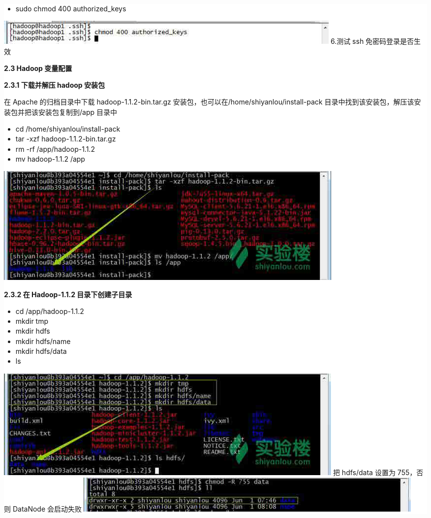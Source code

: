 *   sudo chmod 400 authorized_keys

![图片描述信息](img/ea8919e2c2394c97903bd91477f0f0be.jpg) 6.测试 ssh 免密码登录是否生效

**2.3 Hadoop 变量配置**

**2.3.1 下载并解压 hadoop 安装包**

在 Apache 的归档目录中下载 hadoop-1.1.2-bin.tar.gz 安装包，也可以在/home/shiyanlou/install-pack 目录中找到该安装包，解压该安装包并把该安装包复制到/app 目录中

*   cd /home/shiyanlou/install-pack
*   tar -xzf hadoop-1.1.2-bin.tar.gz
*   rm -rf /app/hadoop-1.1.2
*   mv hadoop-1.1.2 /app

![图片描述信息](img/750679770cfb171a66d4e09438cbcf5e.jpg)

**2.3.2 在 Hadoop-1.1.2 目录下创建子目录**

*   cd /app/hadoop-1.1.2
*   mkdir tmp
*   mkdir hdfs
*   mkdir hdfs/name
*   mkdir hdfs/data
*   ls

![图片描述信息](img/f5c4c420db6a23eca2438d51a04322b3.jpg) 把 hdfs/data 设置为 755，否则 DataNode 会启动失败 ![图片描述信息](img/099623a38771be7a3751573019852940.jpg)
